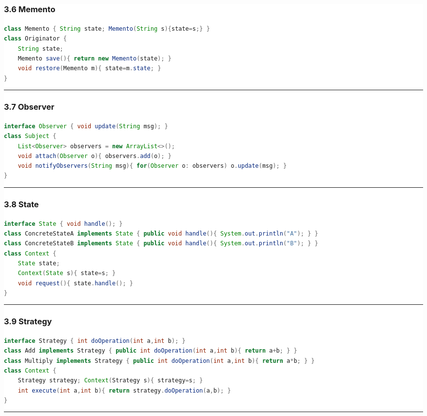### **3.6 Memento**

```java
class Memento { String state; Memento(String s){state=s;} }
class Originator {
    String state;
    Memento save(){ return new Memento(state); }
    void restore(Memento m){ state=m.state; }
}
```

---

### **3.7 Observer**

```java
interface Observer { void update(String msg); }
class Subject {
    List<Observer> observers = new ArrayList<>();
    void attach(Observer o){ observers.add(o); }
    void notifyObservers(String msg){ for(Observer o: observers) o.update(msg); }
}
```

---

### **3.8 State**

```java
interface State { void handle(); }
class ConcreteStateA implements State { public void handle(){ System.out.println("A"); } }
class ConcreteStateB implements State { public void handle(){ System.out.println("B"); } }
class Context {
    State state;
    Context(State s){ state=s; }
    void request(){ state.handle(); }
}
```

---

### **3.9 Strategy**

```java
interface Strategy { int doOperation(int a,int b); }
class Add implements Strategy { public int doOperation(int a,int b){ return a+b; } }
class Multiply implements Strategy { public int doOperation(int a,int b){ return a*b; } }
class Context {
    Strategy strategy; Context(Strategy s){ strategy=s; }
    int execute(int a,int b){ return strategy.doOperation(a,b); }
}
```

---
